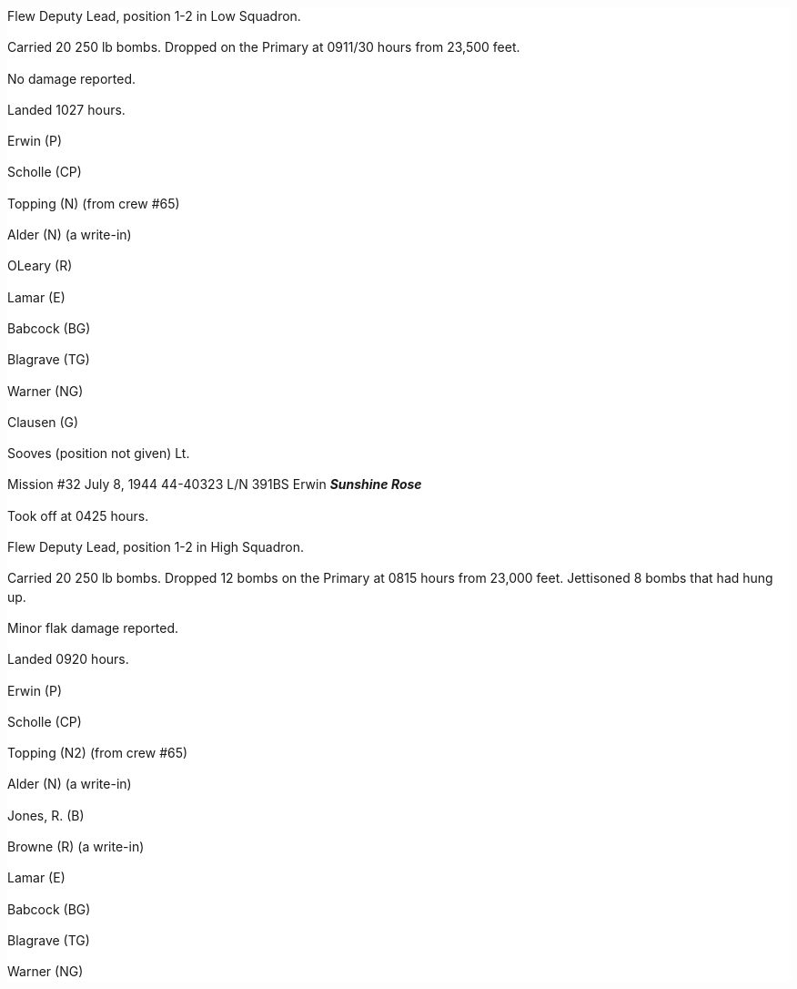 Flew Deputy Lead, position 1-2 in Low Squadron.

Carried 20 250 lb bombs. Dropped on the Primary at 0911/30
hours from 23,500 feet.

No damage reported.

Landed 1027 hours.

Erwin (P)  

Scholle (CP)

Topping (N) (from crew #65)

Alder (N) (a write-in)

OLeary (R)

Lamar (E)

Babcock (BG)

Blagrave (TG)

Warner (NG)

Clausen (G)

Sooves (position not given) Lt.

Mission #32 July 8, 1944 44-40323 L/N 391BS Erwin ***Sunshine
Rose***

Took off at 0425 hours.

Flew Deputy Lead, position 1-2 in High Squadron.

Carried 20 250 lb bombs. Dropped 12 bombs on the Primary at
0815 hours from 23,000 feet. Jettisoned 8 bombs that had hung up.

Minor flak damage reported.

Landed 0920 hours.

Erwin (P)  

Scholle (CP)

Topping (N2) (from crew #65)

Alder (N) (a write-in)

Jones, R. (B)

Browne (R) (a write-in)

Lamar (E)

Babcock (BG)

Blagrave (TG)

Warner (NG)

